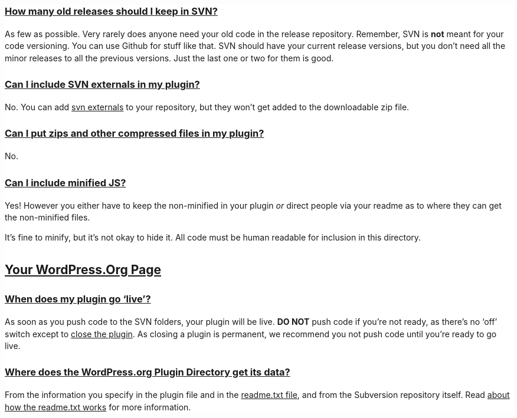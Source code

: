 ### [How many old releases should I keep in SVN?](https://developer.wordpress.org/plugins/wordpress-org/plugin-developer-faq/\#how-many-old-releases-should-i-keep-in-svn)

As few as possible. Very rarely does anyone need your old code in the release repository. Remember, SVN is **not** meant for your code versioning. You can use Github for stuff like that. SVN should have your current release versions, but you don’t need all the minor releases to all the previous versions. Just the last one or two for them is good.

### [Can I include SVN externals in my plugin?](https://developer.wordpress.org/plugins/wordpress-org/plugin-developer-faq/\#can-i-include-svn-externals-in-my-plugin)

No. You can add [svn externals](https://svnbook.red-bean.com/en/1.0/ch07s03.html) to your repository, but they won’t get added to the downloadable zip file.

### [Can I put zips and other compressed files in my plugin?](https://developer.wordpress.org/plugins/wordpress-org/plugin-developer-faq/\#can-i-put-zips-and-other-compressed-files-in-my-plugin)

No.

### [Can I include minified JS?](https://developer.wordpress.org/plugins/wordpress-org/plugin-developer-faq/\#can-i-include-minified-js)

Yes! However you either have to keep the non-minified in your plugin _or_ direct people via your readme as to where they can get the non-minified files.

It’s fine to minify, but it’s not okay to hide it. All code must be human readable for inclusion in this directory.

## [Your WordPress.Org Page](https://developer.wordpress.org/plugins/wordpress-org/plugin-developer-faq/\#your-wordpress-org-page)

### [When does my plugin go ‘live’?](https://developer.wordpress.org/plugins/wordpress-org/plugin-developer-faq/\#when-does-my-plugin-go-live)

As soon as you push code to the SVN folders, your plugin will be live. **DO NOT** push code if you’re not ready, as there’s no ‘off’ switch except to [close the plugin](https://developer.wordpress.org/plugins/wordpress-org/plugin-developer-faq/#closed-plugins). As closing a plugin is permanent, we recommend you not push code until you’re ready to go live.

### [Where does the WordPress.org Plugin Directory get its data?](https://developer.wordpress.org/plugins/wordpress-org/plugin-developer-faq/\#where-does-the-wordpress-org-plugin-directory-get-its-data)

From the information you specify in the plugin file and in the [readme.txt file](https://wordpress.org/plugins/developers/#readme), and from the Subversion repository itself. Read [about how the readme.txt works](https://developer.wordpress.org/plugins/wordpress-org/how-your-readme-txt-works/) for more information.
